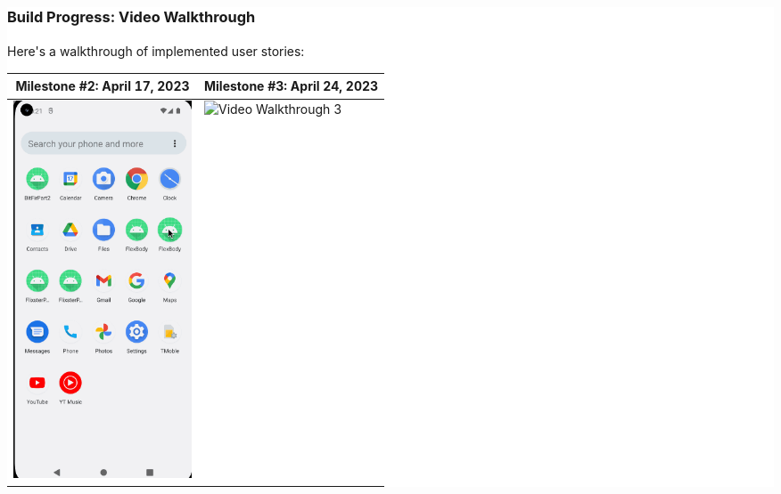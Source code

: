 ### Build Progress: Video Walkthrough

Here's a walkthrough of implemented user stories:

| Milestone #2: April 17, 2023 | Milestone #3: April 24, 2023 |
| --- | --- | 
| <img src='milestone1_walkthrough.gif' title='Video Walkthrough' alt='Video Walkthrough' width='200' />|  <img src='flexbody-milestone3.gif' title='Video Walkthrough 3' alt='Video Walkthrough 3' width='200' /> |
